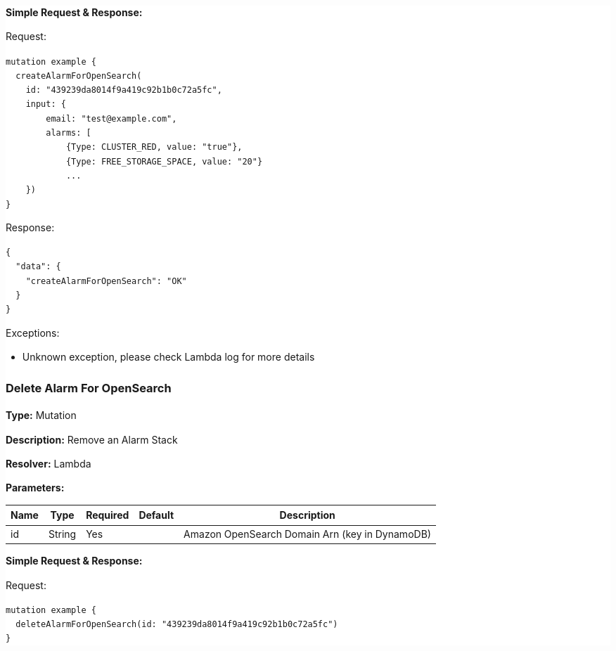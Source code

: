 **Simple Request & Response:**

Request:

```
mutation example {
  createAlarmForOpenSearch(
    id: "439239da8014f9a419c92b1b0c72a5fc", 
    input: {
        email: "test@example.com", 
        alarms: [
            {Type: CLUSTER_RED, value: "true"},
            {Type: FREE_STORAGE_SPACE, value: "20"}
            ...
    })
}
```


Response:

```
{
  "data": {
    "createAlarmForOpenSearch": "OK"
  }
}
```


Exceptions:

* Unknown exception, please check Lambda log for more details




### Delete Alarm For OpenSearch


**Type:** Mutation

**Description:**  Remove an Alarm Stack

**Resolver:** Lambda

**Parameters:**

|Name	|Type	|Required	|Default	|Description	|
|---	|---	|---	|---	|---	|
|id	|String	|Yes	|	|Amazon OpenSearch Domain Arn (key in DynamoDB)	|

**Simple Request & Response:**

Request:

```
mutation example {
  deleteAlarmForOpenSearch(id: "439239da8014f9a419c92b1b0c72a5fc")
}
```
